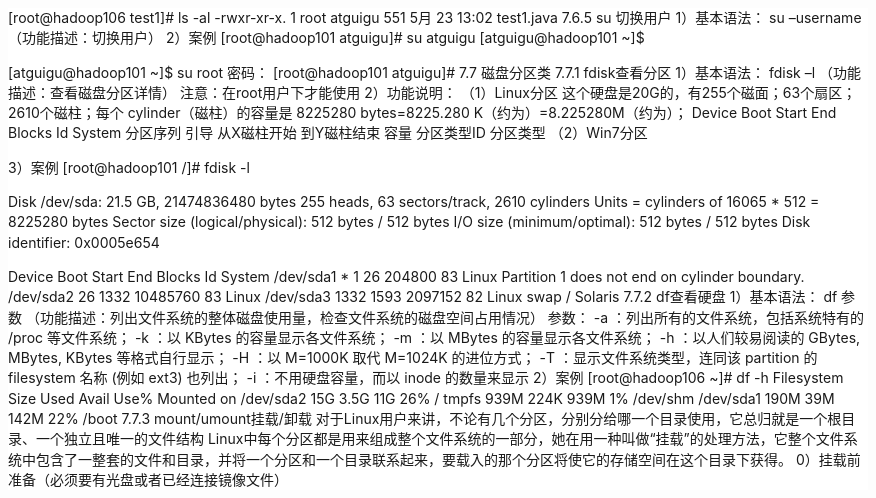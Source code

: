 [root@hadoop106 test1]# ls -al
-rwxr-xr-x. 1 root atguigu  551 5月  23 13:02 test1.java
7.6.5 su 切换用户
1）基本语法：
su –username			（功能描述：切换用户）
2）案例
[root@hadoop101 atguigu]# su atguigu
[atguigu@hadoop101 ~]$

[atguigu@hadoop101 ~]$ su root
密码：
[root@hadoop101 atguigu]#
7.7 磁盘分区类
7.7.1 fdisk查看分区 
1）基本语法：
	fdisk –l			（功能描述：查看磁盘分区详情）
	注意：在root用户下才能使用
2）功能说明：
	（1）Linux分区
这个硬盘是20G的，有255个磁面；63个扇区；2610个磁柱；每个 cylinder（磁柱）的容量是 8225280 bytes=8225.280 K（约为）=8.225280M（约为）；
Device	Boot	Start	End	Blocks	Id	System
分区序列	引导	从X磁柱开始	到Y磁柱结束	容量	分区类型ID	分区类型
（2）Win7分区
 
3）案例
[root@hadoop101 /]# fdisk -l

Disk /dev/sda: 21.5 GB, 21474836480 bytes
255 heads, 63 sectors/track, 2610 cylinders
Units = cylinders of 16065 * 512 = 8225280 bytes
Sector size (logical/physical): 512 bytes / 512 bytes
I/O size (minimum/optimal): 512 bytes / 512 bytes
Disk identifier: 0x0005e654

   Device Boot      Start         End      Blocks   Id  System
/dev/sda1   *           1          26      204800   83  Linux
Partition 1 does not end on cylinder boundary.
/dev/sda2              26        1332    10485760   83  Linux
/dev/sda3            1332        1593     2097152   82  Linux swap / Solaris
7.7.2 df查看硬盘 
1）基本语法：
	df  参数		（功能描述：列出文件系统的整体磁盘使用量，检查文件系统的磁盘空间占用情况）
参数：
-a ：列出所有的文件系统，包括系统特有的 /proc 等文件系统；
-k ：以 KBytes 的容量显示各文件系统；
-m ：以 MBytes 的容量显示各文件系统；
-h ：以人们较易阅读的 GBytes, MBytes, KBytes 等格式自行显示；
-H ：以 M=1000K 取代 M=1024K 的进位方式；
-T ：显示文件系统类型，连同该 partition 的 filesystem 名称 (例如 ext3) 也列出；
-i ：不用硬盘容量，而以 inode 的数量来显示
2）案例
[root@hadoop106 ~]# df -h
Filesystem      Size  Used Avail Use% Mounted on
/dev/sda2        15G  3.5G   11G  26% /
tmpfs           939M  224K  939M   1% /dev/shm
/dev/sda1       190M   39M  142M  22% /boot
7.7.3 mount/umount挂载/卸载
对于Linux用户来讲，不论有几个分区，分别分给哪一个目录使用，它总归就是一个根目录、一个独立且唯一的文件结构
Linux中每个分区都是用来组成整个文件系统的一部分，她在用一种叫做“挂载”的处理方法，它整个文件系统中包含了一整套的文件和目录，并将一个分区和一个目录联系起来，要载入的那个分区将使它的存储空间在这个目录下获得。
0）挂载前准备（必须要有光盘或者已经连接镜像文件）
 